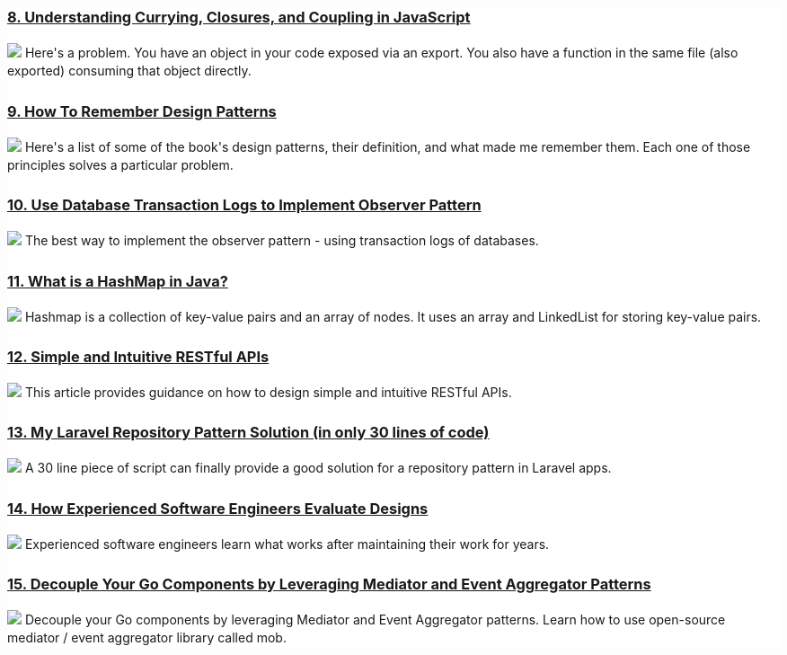 ### [8. Understanding Currying, Closures, and Coupling in JavaScript](https://hackernoon.com/understanding-currying-closures-and-coupling-in-javascript-pg3x3y6z)
![](https://cdn.hackernoon.com/images/kqo37vq.jpg)
Here's a problem. You have an object in your code exposed via an export. You also have a function in the same file (also exported) consuming that object directly.

### [9. How To Remember Design Patterns](https://hackernoon.com/how-to-remember-design-patterns-ap1z35sl)
![](https://cdn.hackernoon.com/images/GChBEMCtPSd5KyoYNX7LhFVw1cj2-8ccv34ws.jpeg)
Here's a list of some of the book's design patterns, their definition, and what made me remember them. Each one of those principles solves a particular problem.

### [10. Use Database Transaction Logs to Implement Observer Pattern](https://hackernoon.com/use-database-transaction-logs-to-implement-observer-pattern)
![](https://cdn.hackernoon.com/images/INL4cGxrwnR0r7FDyWTj45Z5Oxy1-qha2nep.jpeg)
The best way to implement the observer pattern - using transaction logs of databases.

### [11. What is a HashMap in Java?](https://hackernoon.com/what-is-a-hashmap-in-java)
![](https://cdn.hackernoon.com/images/7gw8dcicqwdE2oxqe6dakGK6Uuj2-d4027xf.jpeg)
Hashmap is a collection of key-value pairs and an array of nodes. It uses an array and LinkedList for storing key-value pairs.

### [12. Simple and Intuitive RESTful APIs ](https://hackernoon.com/simple-and-intuitive-restful-apis)
![](https://cdn.hackernoon.com/images/Ost0Yu7R8YRpFW6b3mNIw0Oq2LX2-ro0350d.jpeg)
This article provides guidance on how to design simple and intuitive RESTful APIs. 

### [13. My Laravel Repository Pattern Solution (in only 30 lines of code)](https://hackernoon.com/the-best-laravel-repositories-solution-in-30-lines-of-code-ee1553z31)
![](https://cdn.hackernoon.com/drafts/3x14m3zf9.png)
A 30 line piece of script can finally provide a good solution for a repository pattern in Laravel apps.

### [14. How Experienced Software Engineers Evaluate Designs](https://hackernoon.com/how-experienced-software-engineers-evaluate-designs)
![](https://cdn.hackernoon.com/images/7eboNnXtO3aIRAqukyFCaseueFp1-su037h3.jpeg)
Experienced software engineers learn what works after maintaining their work for years.

### [15. Decouple Your Go Components by Leveraging Mediator and Event Aggregator Patterns](https://hackernoon.com/decouple-your-go-components-by-leveraging-mediator-and-event-aggregator-patterns)
![](https://cdn.hackernoon.com/images/B65BHtIjMKRR9DOASTxwjwvDTRt1-9de3pox.jpeg)
Decouple your Go components by leveraging Mediator and Event Aggregator patterns. Learn how to use open-source mediator / event aggregator library called mob.
